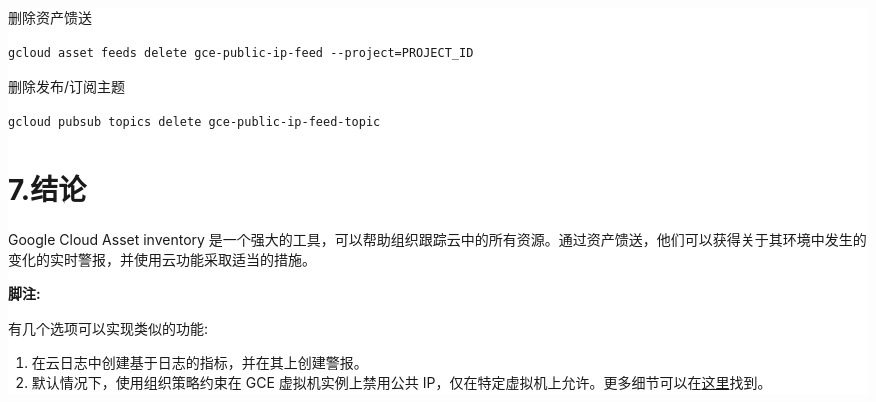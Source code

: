 删除资产馈送

```
gcloud asset feeds delete gce-public-ip-feed --project=PROJECT_ID
```

删除发布/订阅主题

```
gcloud pubsub topics delete gce-public-ip-feed-topic
```

# 7.结论

Google Cloud Asset inventory 是一个强大的工具，可以帮助组织跟踪云中的所有资源。通过资产馈送，他们可以获得关于其环境中发生的变化的实时警报，并使用云功能采取适当的措施。

**脚注:**

有几个选项可以实现类似的功能:

1.  在云日志中创建基于日志的指标，并在其上创建警报。
2.  默认情况下，使用组织策略约束在 GCE 虚拟机实例上禁用公共 IP，仅在特定虚拟机上允许。更多细节可以在[这里](https://cloud.google.com/compute/docs/ip-addresses/reserve-static-external-ip-address#disableexternalip)找到。